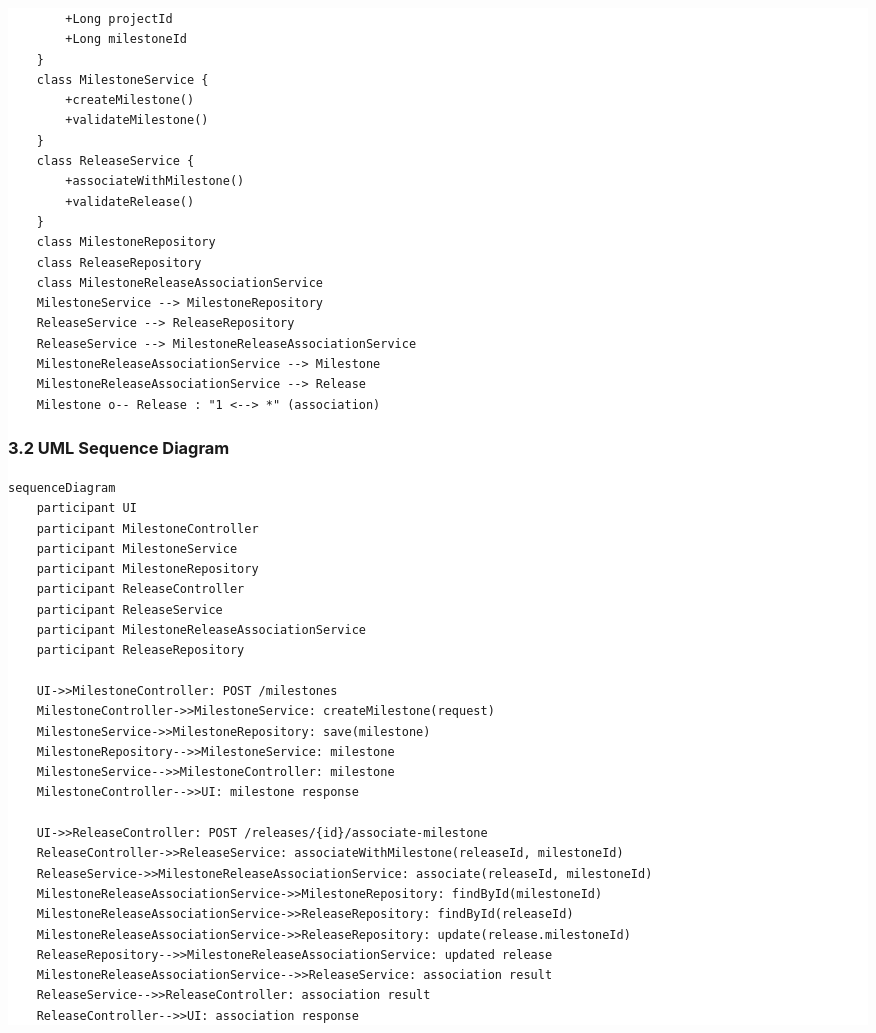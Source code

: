 ```mermaid
        +Long projectId
        +Long milestoneId
    }
    class MilestoneService {
        +createMilestone()
        +validateMilestone()
    }
    class ReleaseService {
        +associateWithMilestone()
        +validateRelease()
    }
    class MilestoneRepository
    class ReleaseRepository
    class MilestoneReleaseAssociationService
    MilestoneService --> MilestoneRepository
    ReleaseService --> ReleaseRepository
    ReleaseService --> MilestoneReleaseAssociationService
    MilestoneReleaseAssociationService --> Milestone
    MilestoneReleaseAssociationService --> Release
    Milestone o-- Release : "1 <--> *" (association)
```

### 3.2 UML Sequence Diagram
```mermaid
sequenceDiagram
    participant UI
    participant MilestoneController
    participant MilestoneService
    participant MilestoneRepository
    participant ReleaseController
    participant ReleaseService
    participant MilestoneReleaseAssociationService
    participant ReleaseRepository

    UI->>MilestoneController: POST /milestones
    MilestoneController->>MilestoneService: createMilestone(request)
    MilestoneService->>MilestoneRepository: save(milestone)
    MilestoneRepository-->>MilestoneService: milestone
    MilestoneService-->>MilestoneController: milestone
    MilestoneController-->>UI: milestone response

    UI->>ReleaseController: POST /releases/{id}/associate-milestone
    ReleaseController->>ReleaseService: associateWithMilestone(releaseId, milestoneId)
    ReleaseService->>MilestoneReleaseAssociationService: associate(releaseId, milestoneId)
    MilestoneReleaseAssociationService->>MilestoneRepository: findById(milestoneId)
    MilestoneReleaseAssociationService->>ReleaseRepository: findById(releaseId)
    MilestoneReleaseAssociationService->>ReleaseRepository: update(release.milestoneId)
    ReleaseRepository-->>MilestoneReleaseAssociationService: updated release
    MilestoneReleaseAssociationService-->>ReleaseService: association result
    ReleaseService-->>ReleaseController: association result
    ReleaseController-->>UI: association response
```
